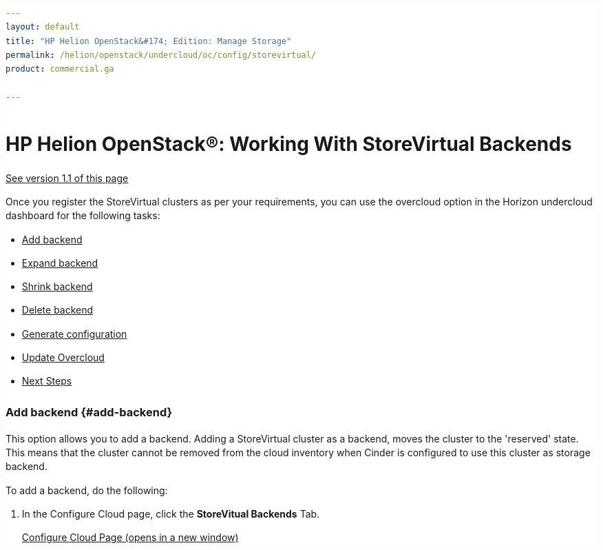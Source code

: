 ```yaml
---
layout: default
title: "HP Helion OpenStack&#174; Edition: Manage Storage"
permalink: /helion/openstack/undercloud/oc/config/storevirtual/
product: commercial.ga

---
```




<script>

function PageRefresh {
onLoad="window.refresh"
}

PageRefresh();

</script>




# HP Helion OpenStack&#174;: Working With StoreVirtual Backends
[See version 1.1 of this page](/helion/openstack/1.1/undercloud/oc/config/storevirtual/)

Once you register the StoreVirtual clusters as per your requirements, you can use the overcloud option in the Horizon undercloud dashboard for the following tasks:

* [Add backend](#add-backend)

* [Expand backend](#expand-backend)

* [Shrink backend](#shrink-backend) 

* [Delete backend](#delete-backend)

* [Generate configuration](#generate-config)

* [Update Overcloud](#update-overcloud)

* [Next Steps](#next-steps)


### Add backend {#add-backend}

This option allows you to add a backend. Adding a StoreVirtual cluster as a backend, moves the cluster to the 'reserved' state. This means that the cluster cannot be removed from the cloud inventory when Cinder is configured to use this cluster as storage backend.

To add a backend, do the following:

1. In the Configure Cloud page, click the **StoreVitual Backends** Tab.

	<a href="javascript:window.open('/content/documentation/media/undercloud-storevirtual-add-backend.png','_blank','toolbar=no,menubar=no,resizable=yes,scrollbars=yes')">Configure Cloud Page (opens in a new window)</a>
